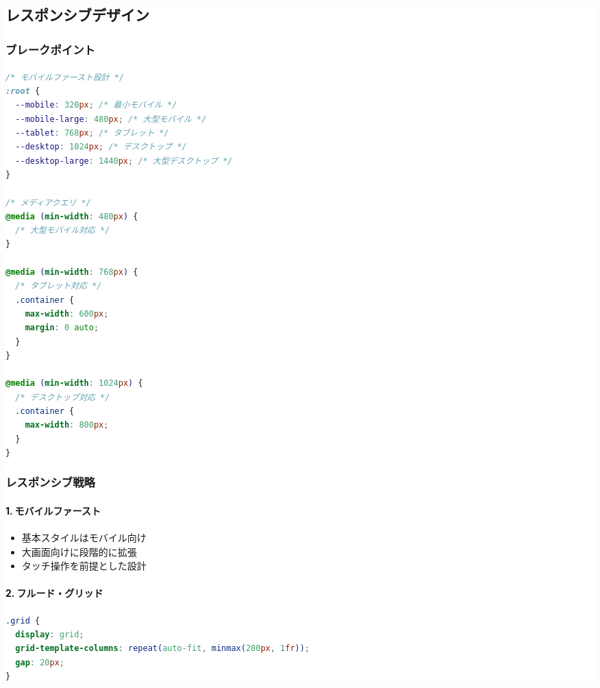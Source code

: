 ## レスポンシブデザイン

### ブレークポイント

```css
/* モバイルファースト設計 */
:root {
  --mobile: 320px; /* 最小モバイル */
  --mobile-large: 480px; /* 大型モバイル */
  --tablet: 768px; /* タブレット */
  --desktop: 1024px; /* デスクトップ */
  --desktop-large: 1440px; /* 大型デスクトップ */
}

/* メディアクエリ */
@media (min-width: 480px) {
  /* 大型モバイル対応 */
}

@media (min-width: 768px) {
  /* タブレット対応 */
  .container {
    max-width: 600px;
    margin: 0 auto;
  }
}

@media (min-width: 1024px) {
  /* デスクトップ対応 */
  .container {
    max-width: 800px;
  }
}
```

### レスポンシブ戦略

#### 1. **モバイルファースト**

- 基本スタイルはモバイル向け
- 大画面向けに段階的に拡張
- タッチ操作を前提とした設計

#### 2. **フルード・グリッド**

```css
.grid {
  display: grid;
  grid-template-columns: repeat(auto-fit, minmax(280px, 1fr));
  gap: 20px;
}
```
